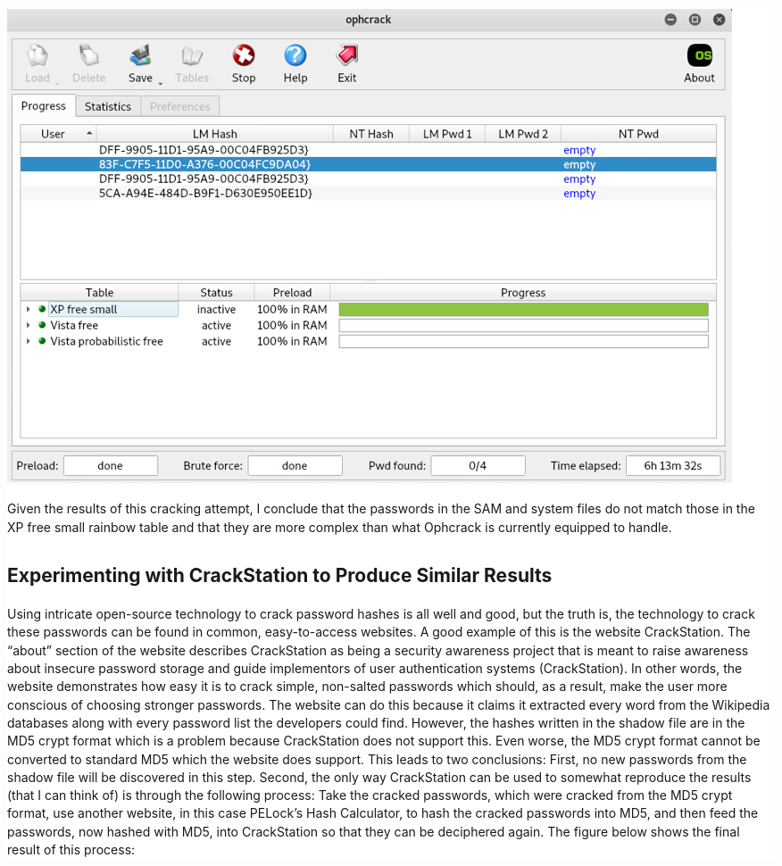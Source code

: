   <img width="812" height="533" src="assets/fig7.png">
</p>

Given the results of this cracking attempt, I conclude that the passwords in the SAM and system files do not match those in the XP free small rainbow table and that they are more complex than what Ophcrack is currently equipped to handle.

## Experimenting with CrackStation to Produce Similar Results

Using intricate open-source technology to crack password hashes is all well and good, but the truth is, the technology to crack these passwords can be found in common, easy-to-access websites. A good example of this is the website CrackStation. The “about” section of the website describes CrackStation as being a security awareness project that is meant to raise awareness about insecure password storage and guide implementors of user authentication systems (CrackStation). In other words, the website demonstrates how easy it is to crack simple, non-salted passwords which should, as a result, make the user more conscious of choosing stronger passwords. The website can do this because it claims it extracted every word from the Wikipedia databases along with every password list the developers could find. However, the hashes written in the shadow file are in the MD5 crypt format which is a problem because CrackStation does not support this. Even worse, the MD5 crypt format cannot be converted to standard MD5 which the website does support. This leads to two conclusions: First, no new passwords from the shadow file will be discovered in this step. Second, the only way CrackStation can be used to somewhat reproduce the results (that I can think of) is through the following process: Take the cracked passwords, which were cracked from the MD5 crypt format, use another website, in this case PELock’s Hash Calculator, to hash the cracked passwords into MD5, and then feed the passwords, now hashed with MD5, into CrackStation so that they can be deciphered again. The figure below shows the final result of this process:
